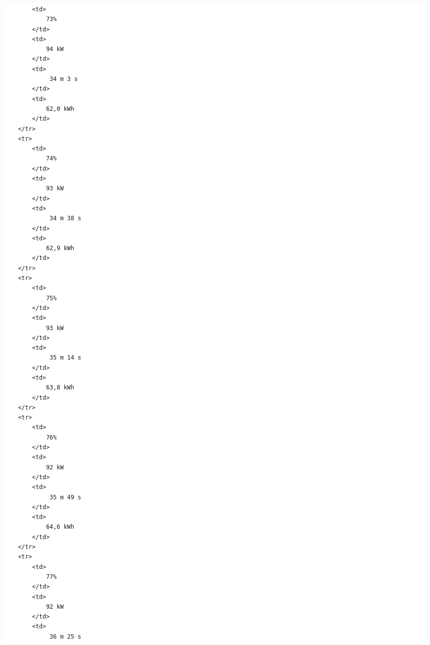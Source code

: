 			<td>
				73%
			</td>
			<td>
				94 kW
			</td>
			<td>
				 34 m 3 s
			</td>
			<td>
				62,0 kWh
			</td>
		</tr>
		<tr>
			<td>
				74%
			</td>
			<td>
				93 kW
			</td>
			<td>
				 34 m 38 s
			</td>
			<td>
				62,9 kWh
			</td>
		</tr>
		<tr>
			<td>
				75%
			</td>
			<td>
				93 kW
			</td>
			<td>
				 35 m 14 s
			</td>
			<td>
				63,8 kWh
			</td>
		</tr>
		<tr>
			<td>
				76%
			</td>
			<td>
				92 kW
			</td>
			<td>
				 35 m 49 s
			</td>
			<td>
				64,6 kWh
			</td>
		</tr>
		<tr>
			<td>
				77%
			</td>
			<td>
				92 kW
			</td>
			<td>
				 36 m 25 s